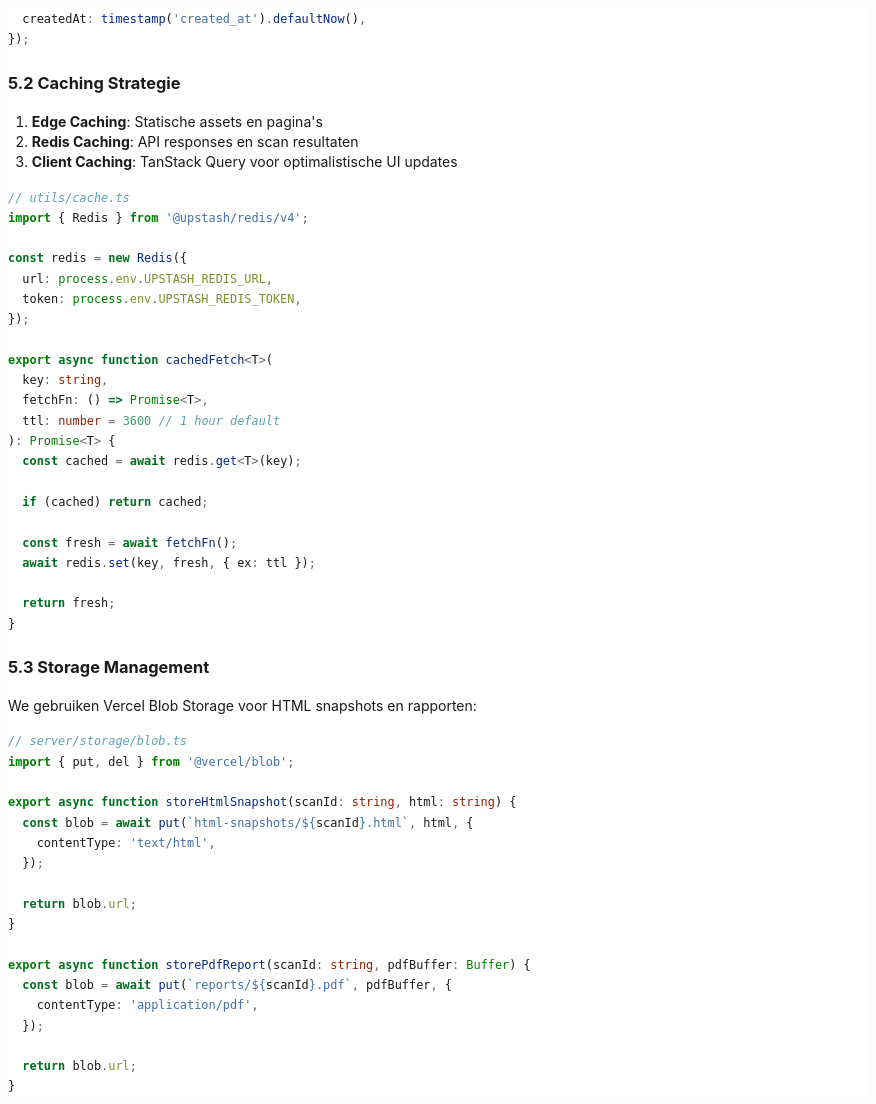 ```typescript
  createdAt: timestamp('created_at').defaultNow(),
});
```

### 5.2 Caching Strategie

1. **Edge Caching**: Statische assets en pagina's
2. **Redis Caching**: API responses en scan resultaten
3. **Client Caching**: TanStack Query voor optimalistische UI updates

```typescript
// utils/cache.ts
import { Redis } from '@upstash/redis/v4';

const redis = new Redis({
  url: process.env.UPSTASH_REDIS_URL,
  token: process.env.UPSTASH_REDIS_TOKEN,
});

export async function cachedFetch<T>(
  key: string,
  fetchFn: () => Promise<T>,
  ttl: number = 3600 // 1 hour default
): Promise<T> {
  const cached = await redis.get<T>(key);
  
  if (cached) return cached;
  
  const fresh = await fetchFn();
  await redis.set(key, fresh, { ex: ttl });
  
  return fresh;
}
```

### 5.3 Storage Management

We gebruiken Vercel Blob Storage voor HTML snapshots en rapporten:

```typescript
// server/storage/blob.ts
import { put, del } from '@vercel/blob';

export async function storeHtmlSnapshot(scanId: string, html: string) {
  const blob = await put(`html-snapshots/${scanId}.html`, html, {
    contentType: 'text/html',
  });
  
  return blob.url;
}

export async function storePdfReport(scanId: string, pdfBuffer: Buffer) {
  const blob = await put(`reports/${scanId}.pdf`, pdfBuffer, {
    contentType: 'application/pdf',
  });
  
  return blob.url;
}
```
